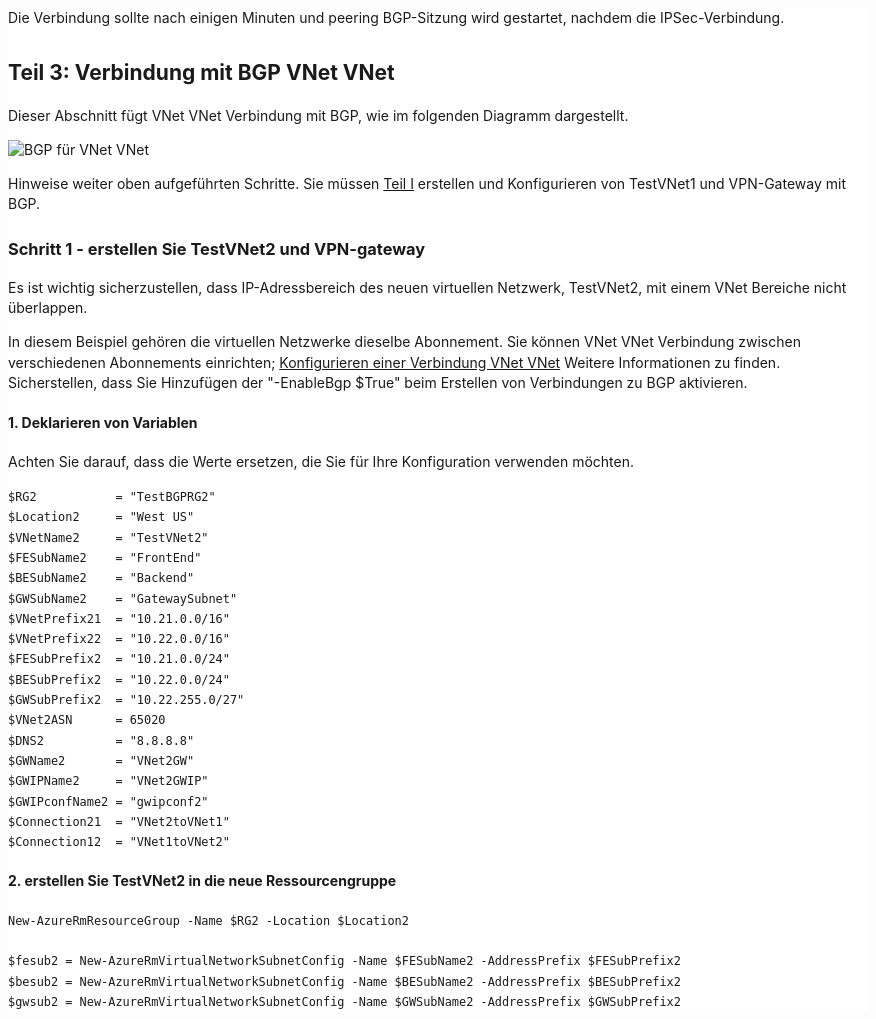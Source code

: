Die Verbindung sollte nach einigen Minuten und peering BGP-Sitzung wird gestartet, nachdem die IPSec-Verbindung.
 
## <a name ="v2vbgp"></a>Teil 3: Verbindung mit BGP VNet VNet

Dieser Abschnitt fügt VNet VNet Verbindung mit BGP, wie im folgenden Diagramm dargestellt. 

![BGP für VNet VNet](./media/vpn-gateway-bgp-resource-manager-ps/bgp-vnet2vnet.png)

Hinweise weiter oben aufgeführten Schritte. Sie müssen [Teil I](#enablebgp) erstellen und Konfigurieren von TestVNet1 und VPN-Gateway mit BGP. 

### <a name="step-1---create-testvnet2-and-the-vpn-gateway"></a>Schritt 1 - erstellen Sie TestVNet2 und VPN-gateway

Es ist wichtig sicherzustellen, dass IP-Adressbereich des neuen virtuellen Netzwerk, TestVNet2, mit einem VNet Bereiche nicht überlappen.

In diesem Beispiel gehören die virtuellen Netzwerke dieselbe Abonnement. Sie können VNet VNet Verbindung zwischen verschiedenen Abonnements einrichten; [Konfigurieren einer Verbindung VNet VNet](./vpn-gateway-vnet-vnet-rm-ps.md) Weitere Informationen zu finden. Sicherstellen, dass Sie Hinzufügen der "-EnableBgp $True" beim Erstellen von Verbindungen zu BGP aktivieren.

#### <a name="1-declare-your-variables"></a>1. Deklarieren von Variablen

Achten Sie darauf, dass die Werte ersetzen, die Sie für Ihre Konfiguration verwenden möchten.

    $RG2           = "TestBGPRG2"
    $Location2     = "West US"
    $VNetName2     = "TestVNet2"
    $FESubName2    = "FrontEnd"
    $BESubName2    = "Backend"
    $GWSubName2    = "GatewaySubnet"
    $VNetPrefix21  = "10.21.0.0/16"
    $VNetPrefix22  = "10.22.0.0/16"
    $FESubPrefix2  = "10.21.0.0/24"
    $BESubPrefix2  = "10.22.0.0/24"
    $GWSubPrefix2  = "10.22.255.0/27"
    $VNet2ASN      = 65020
    $DNS2          = "8.8.8.8"
    $GWName2       = "VNet2GW"
    $GWIPName2     = "VNet2GWIP"
    $GWIPconfName2 = "gwipconf2"
    $Connection21  = "VNet2toVNet1"
    $Connection12  = "VNet1toVNet2"

#### <a name="2-create-testvnet2-in-the-new-resource-group"></a>2. erstellen Sie TestVNet2 in die neue Ressourcengruppe

    New-AzureRmResourceGroup -Name $RG2 -Location $Location2
    
    $fesub2 = New-AzureRmVirtualNetworkSubnetConfig -Name $FESubName2 -AddressPrefix $FESubPrefix2
    $besub2 = New-AzureRmVirtualNetworkSubnetConfig -Name $BESubName2 -AddressPrefix $BESubPrefix2
    $gwsub2 = New-AzureRmVirtualNetworkSubnetConfig -Name $GWSubName2 -AddressPrefix $GWSubPrefix2
